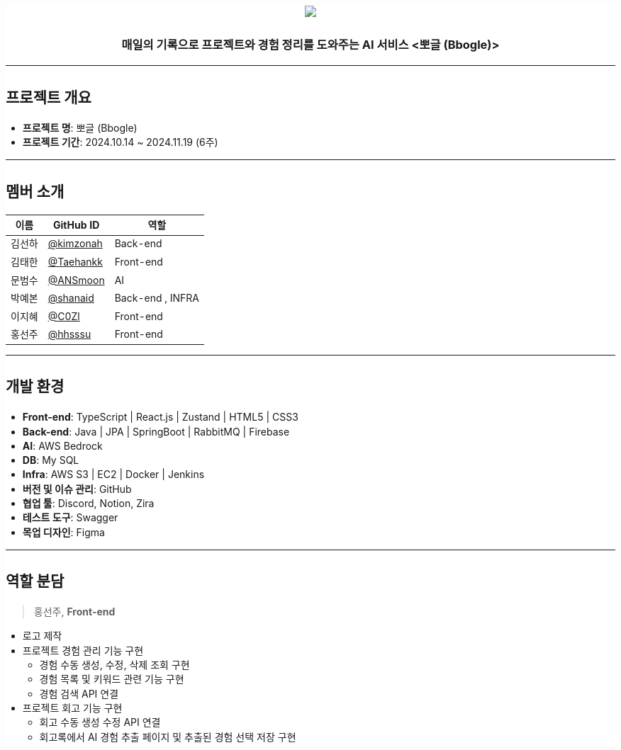 <div align="center">
<img src="https://github.com/user-attachments/assets/5dc85992-7605-4d7d-9690-511b7e203c4d" style="width:300px">


### 매일의 기록으로 프로젝트와 경험 정리를 도와주는 AI 서비스 <뽀글 (Bbogle)>

</div>

---

## 프로젝트 개요

- **프로젝트 명**: 뽀글 (Bbogle)  
- **프로젝트 기간**: 2024.10.14 ~ 2024.11.19 (6주)

---

## 멤버 소개

| 이름     | GitHub ID | 역할                     |
|----------|-----------|--------------------------|
| 김선하   | [@kimzonah](https://github.com/kimzonah) | Back-end |
| 김태한   | [@Taehankk](https://github.com/Taehankk)   | Front-end |
| 문범수   | [@ANSmoon](https://github.com/ANSmoon)   | AI |
| 박예본   | [@shanaid](https://github.com/shanaid)   | Back-end , INFRA |
| 이지혜   | [@C0Zl](https://github.com/C0Zl)   | Front-end |
| 홍선주   | [@hhsssu](https://github.com/hhsssu)   | Front-end |

---

## 개발 환경

- **Front-end**: TypeScript | React.js | Zustand | HTML5 | CSS3
- **Back-end**: Java | JPA | SpringBoot | RabbitMQ | Firebase
- **AI**: AWS Bedrock
- **DB**: My SQL
- **Infra**: AWS S3 | EC2 | Docker | Jenkins
- **버전 및 이슈 관리**: GitHub
- **협업 툴**: Discord, Notion, Zira
- **테스트 도구**: Swagger
- **목업 디자인**: Figma

---

## 역할 분담

> 홍선주, **Front-end**
- 로고 제작
- 프로젝트 경험 관리 기능 구현
  - 경험 수동 생성, 수정, 삭제 조회 구현
  - 경험 목록 및 키워드 관련 기능 구현
  - 경험 검색 API 연결
- 프로젝트 회고 기능 구현
  - 회고 수동 생성 수정 API 연결
  - 회고록에서 AI 경험 추출 페이지 및 추출된 경험 선택 저장 구현
